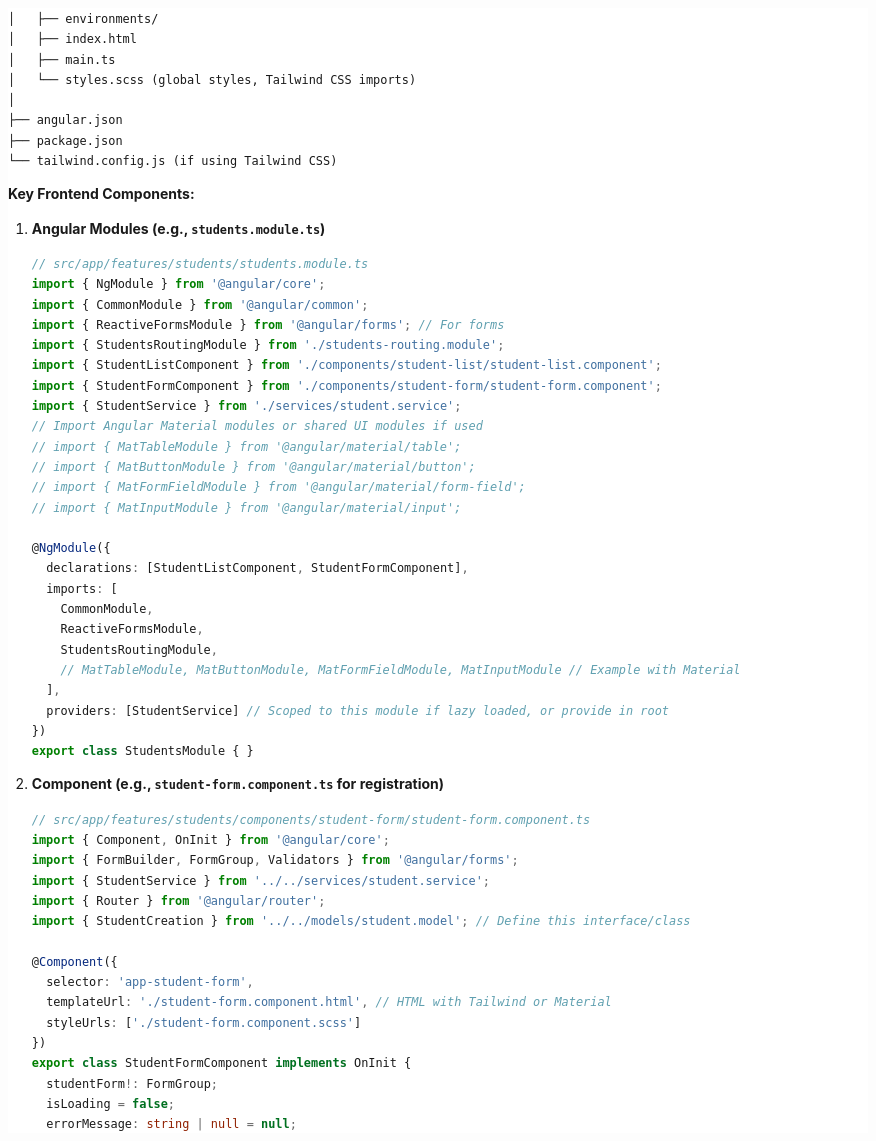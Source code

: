 ```
│   ├── environments/
│   ├── index.html
│   ├── main.ts
│   └── styles.scss (global styles, Tailwind CSS imports)
│
├── angular.json
├── package.json
└── tailwind.config.js (if using Tailwind CSS)
```

**Key Frontend Components:**

1.  **Angular Modules (e.g., `students.module.ts`)**

    ```typescript
    // src/app/features/students/students.module.ts
    import { NgModule } from '@angular/core';
    import { CommonModule } from '@angular/common';
    import { ReactiveFormsModule } from '@angular/forms'; // For forms
    import { StudentsRoutingModule } from './students-routing.module';
    import { StudentListComponent } from './components/student-list/student-list.component';
    import { StudentFormComponent } from './components/student-form/student-form.component';
    import { StudentService } from './services/student.service';
    // Import Angular Material modules or shared UI modules if used
    // import { MatTableModule } from '@angular/material/table';
    // import { MatButtonModule } from '@angular/material/button';
    // import { MatFormFieldModule } from '@angular/material/form-field';
    // import { MatInputModule } from '@angular/material/input';

    @NgModule({
      declarations: [StudentListComponent, StudentFormComponent],
      imports: [
        CommonModule,
        ReactiveFormsModule,
        StudentsRoutingModule,
        // MatTableModule, MatButtonModule, MatFormFieldModule, MatInputModule // Example with Material
      ],
      providers: [StudentService] // Scoped to this module if lazy loaded, or provide in root
    })
    export class StudentsModule { }
    ```

2.  **Component (e.g., `student-form.component.ts` for registration)**

    ```typescript
    // src/app/features/students/components/student-form/student-form.component.ts
    import { Component, OnInit } from '@angular/core';
    import { FormBuilder, FormGroup, Validators } from '@angular/forms';
    import { StudentService } from '../../services/student.service';
    import { Router } from '@angular/router';
    import { StudentCreation } from '../../models/student.model'; // Define this interface/class

    @Component({
      selector: 'app-student-form',
      templateUrl: './student-form.component.html', // HTML with Tailwind or Material
      styleUrls: ['./student-form.component.scss']
    })
    export class StudentFormComponent implements OnInit {
      studentForm!: FormGroup;
      isLoading = false;
      errorMessage: string | null = null;

